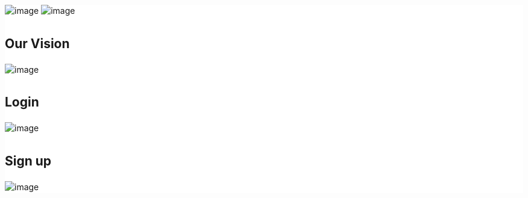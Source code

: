 <img width="1394" alt="image" src="https://github.com/user-attachments/assets/ead7f80e-2a7b-438b-95d4-94e57c972f83" />

<img width="1409" alt="image" src="https://github.com/user-attachments/assets/b79fe78a-c469-436e-ae77-801822607be8" />

## Our Vision

<img width="1411" alt="image" src="https://github.com/user-attachments/assets/9324693b-c128-4942-af7a-65467b85d7eb" />

## Login

<img width="1371" alt="image" src="https://github.com/user-attachments/assets/17eec7ab-b38b-453c-83ad-79c6d397068d" />

## Sign up
<img width="1425" alt="image" src="https://github.com/user-attachments/assets/4a7b619f-699c-4316-a463-1bb5b239a24a" />









